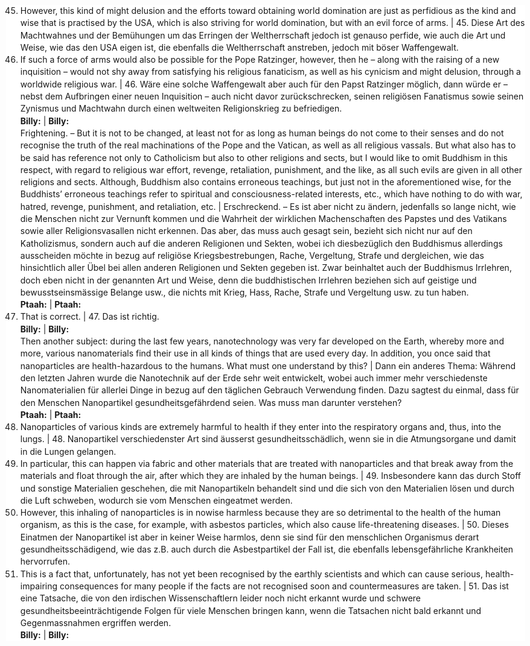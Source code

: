 45. However, this kind of might delusion and the efforts toward obtaining world domination are just as perfidious as the kind and wise that is practised by the USA, which is also striving for world domination, but with an evil force of arms.  | 45. Diese Art des Machtwahnes und der Bemühungen um das Erringen der Weltherrschaft jedoch ist genauso perfide, wie auch die Art und Weise, wie das den USA eigen ist, die ebenfalls die Weltherrschaft anstreben, jedoch mit böser Waffengewalt.   
46. If such a force of arms would also be possible for the Pope Ratzinger, however, then he – along with the raising of a new inquisition – would not shy away from satisfying his religious fanaticism, as well as his cynicism and might delusion, through a worldwide religious war.  | 46. Wäre eine solche Waffengewalt aber auch für den Papst Ratzinger möglich, dann würde er – nebst dem Aufbringen einer neuen Inquisition – auch nicht davor zurückschrecken, seinen religiösen Fanatismus sowie seinen Zynismus und Machtwahn durch einen weltweiten Religionskrieg zu befriedigen.   
**Billy:** | **Billy:**  
Frightening. – But it is not to be changed, at least not for as long as human beings do not come to their senses and do not recognise the truth of the real machinations of the Pope and the Vatican, as well as all religious vassals. But what also has to be said has reference not only to Catholicism but also to other religions and sects, but I would like to omit Buddhism in this respect, with regard to religious war effort, revenge, retaliation, punishment, and the like, as all such evils are given in all other religions and sects. Although, Buddhism also contains erroneous teachings, but just not in the aforementioned wise, for the Buddhists’ erroneous teachings refer to spiritual and consciousness-related interests, etc., which have nothing to do with war, hatred, revenge, punishment, and retaliation, etc.  | Erschreckend. – Es ist aber nicht zu ändern, jedenfalls so lange nicht, wie die Menschen nicht zur Vernunft kommen und die Wahrheit der wirklichen Machenschaften des Papstes und des Vatikans sowie aller Religionsvasallen nicht erkennen. Das aber, das muss auch gesagt sein, bezieht sich nicht nur auf den Katholizismus, sondern auch auf die anderen Religionen und Sekten, wobei ich diesbezüglich den Buddhismus allerdings ausscheiden möchte in bezug auf religiöse Kriegsbestrebungen, Rache, Vergeltung, Strafe und dergleichen, wie das hinsichtlich aller Übel bei allen anderen Religionen und Sekten gegeben ist. Zwar beinhaltet auch der Buddhismus Irrlehren, doch eben nicht in der genannten Art und Weise, denn die buddhistischen Irrlehren beziehen sich auf geistige und bewusstseinsmässige Belange usw., die nichts mit Krieg, Hass, Rache, Strafe und Vergeltung usw. zu tun haben.   
**Ptaah:** | **Ptaah:**  
47. That is correct.  | 47. Das ist richtig.   
**Billy:** | **Billy:**  
Then another subject: during the last few years, nanotechnology was very far developed on the Earth, whereby more and more, various nanomaterials find their use in all kinds of things that are used every day. In addition, you once said that nanoparticles are health-hazardous to the humans. What must one understand by this?  | Dann ein anderes Thema: Während den letzten Jahren wurde die Nanotechnik auf der Erde sehr weit entwickelt, wobei auch immer mehr verschiedenste Nanomaterialien für allerlei Dinge in bezug auf den täglichen Gebrauch Verwendung finden. Dazu sagtest du einmal, dass für den Menschen Nanopartikel gesundheitsgefährdend seien. Was muss man darunter verstehen?   
**Ptaah:** | **Ptaah:**  
48. Nanoparticles of various kinds are extremely harmful to health if they enter into the respiratory organs and, thus, into the lungs.  | 48. Nanopartikel verschiedenster Art sind äusserst gesundheitsschädlich, wenn sie in die Atmungsorgane und damit in die Lungen gelangen.   
49. In particular, this can happen via fabric and other materials that are treated with nanoparticles and that break away from the materials and float through the air, after which they are inhaled by the human beings.  | 49. Insbesondere kann das durch Stoff und sonstige Materialien geschehen, die mit Nanopartikeln behandelt sind und die sich von den Materialien lösen und durch die Luft schweben, wodurch sie vom Menschen eingeatmet werden.   
50. However, this inhaling of nanoparticles is in nowise harmless because they are so detrimental to the health of the human organism, as this is the case, for example, with asbestos particles, which also cause life-threatening diseases.  | 50. Dieses Einatmen der Nanopartikel ist aber in keiner Weise harmlos, denn sie sind für den menschlichen Organismus derart gesundheitsschädigend, wie das z.B. auch durch die Asbestpartikel der Fall ist, die ebenfalls lebensgefährliche Krankheiten hervorrufen.   
51. This is a fact that, unfortunately, has not yet been recognised by the earthly scientists and which can cause serious, health-impairing consequences for many people if the facts are not recognised soon and countermeasures are taken.  | 51. Das ist eine Tatsache, die von den irdischen Wissenschaftlern leider noch nicht erkannt wurde und schwere gesundheitsbeeinträchtigende Folgen für viele Menschen bringen kann, wenn die Tatsachen nicht bald erkannt und Gegenmassnahmen ergriffen werden.   
**Billy:** | **Billy:**  